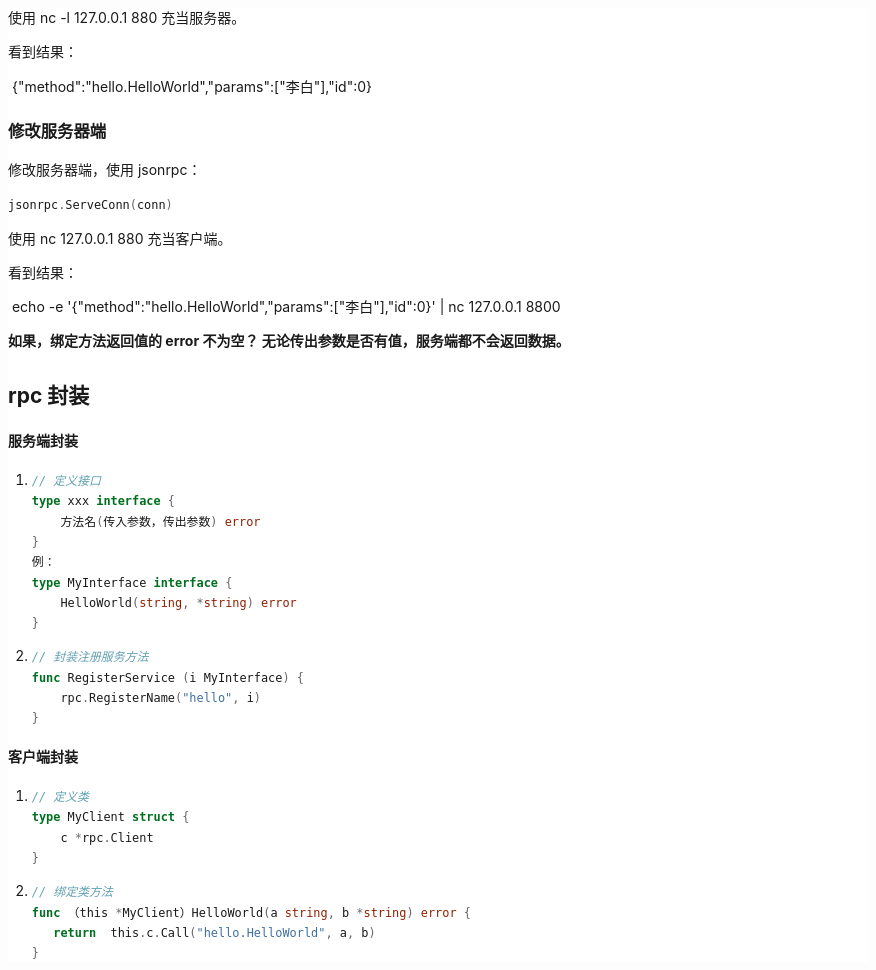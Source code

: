使用 nc -l 127.0.0.1 880 充当服务器。

看到结果：

​		{"method":"hello.HelloWorld","params":["李白"],"id":0}

### 修改服务器端

修改服务器端，使用 jsonrpc：

```go
jsonrpc.ServeConn(conn)
```

使用 nc 127.0.0.1 880 充当客户端。

看到结果：

​			echo -e '{"method":"hello.HelloWorld","params":["李白"],"id":0}' | nc 127.0.0.1 8800

**如果，绑定方法返回值的 error 不为空？ 无论传出参数是否有值，服务端都不会返回数据。** 



## rpc 封装

#### 服务端封装

1. ```go
   // 定义接口
   type xxx interface {
       方法名(传入参数，传出参数) error
   }
   例：
   type MyInterface interface {
       HelloWorld(string, *string) error
   }
   ```

2. ```go
   // 封装注册服务方法
   func RegisterService (i MyInterface) {
       rpc.RegisterName("hello", i)
   }
   ```



#### 客户端封装

1. ```go
   // 定义类
   type MyClient struct {
       c *rpc.Client
   }
   ```

2. ```go
   // 绑定类方法
   func （this *MyClient）HelloWorld(a string, b *string) error {
      return  this.c.Call("hello.HelloWorld", a, b)
   }
   ```
